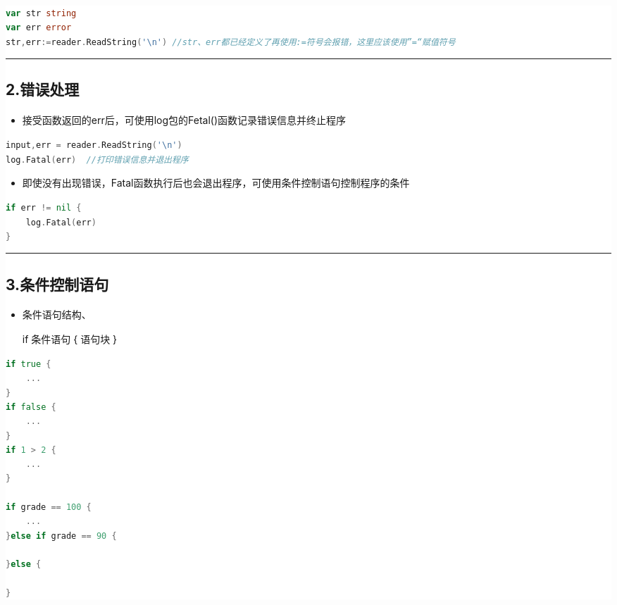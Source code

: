 ```go
var str string
var err error
str,err:=reader.ReadString('\n') //str、err都已经定义了再使用:=符号会报错，这里应该使用”=“赋值符号
```





------

## 2.错误处理

- 接受函数返回的err后，可使用log包的Fetal()函数记录错误信息并终止程序

```go
input,err = reader.ReadString('\n')
log.Fatal(err)	//打印错误信息并退出程序
```

- 即使没有出现错误，Fatal函数执行后也会退出程序，可使用条件控制语句控制程序的条件

```go
if err != nil {
    log.Fatal(err)
}
```



----------

## 3.条件控制语句

- 条件语句结构、

  if 条件语句 { 语句块 }

```go
if true {
    ...
}
if false {
    ...
}
if 1 > 2 {
    ...
}

if grade == 100 {
    ...
}else if grade == 90 {
    
}else {
    
}
```
